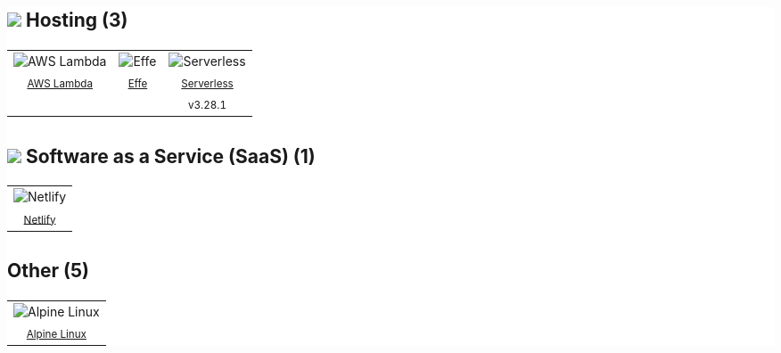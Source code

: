 </tr>
</table>

## <img src='https://img.stackshare.io/hosting.svg'/> Hosting (3)
<table><tr>
  <td align='center'>
  <img width='36' height='36' src='https://img.stackshare.io/service/1909/aws-lambda.png' alt='AWS Lambda'>
  <br>
  <sub><a href="http://aws.amazon.com/lambda">AWS Lambda</a></sub>
  <br>
  <sub></sub>
</td>

<td align='center'>
  <img width='36' height='36' src='https://img.stackshare.io/no-img-open-source.png' alt='Effe'>
  <br>
  <sub><a href="http://redbeardlab.github.io/2016/03/05/effe.html">Effe</a></sub>
  <br>
  <sub></sub>
</td>

<td align='center'>
  <img width='36' height='36' src='https://img.stackshare.io/service/5095/serverless-logo.png' alt='Serverless'>
  <br>
  <sub><a href="https://github.com/serverless/serverless">Serverless</a></sub>
  <br>
  <sub>v3.28.1</sub>
</td>

</tr>
</table>

## <img src='https://img.stackshare.io/saas.svg'/> Software as a Service (SaaS) (1)
<table><tr>
  <td align='center'>
  <img width='36' height='36' src='https://img.stackshare.io/service/2748/default_5dfbb146cf22182bca88c7d07f2515a5888fc12a.jpg' alt='Netlify'>
  <br>
  <sub><a href="https://www.netlify.com/">Netlify</a></sub>
  <br>
  <sub></sub>
</td>

</tr>
</table>

## Other (5)
<table><tr>
  <td align='center'>
  <img width='36' height='36' src='https://img.stackshare.io/service/6429/alpine_linux.png' alt='Alpine Linux'>
  <br>
  <sub><a href="https://www.alpinelinux.org/">Alpine Linux</a></sub>
  <br>
  <sub></sub>
</td>
